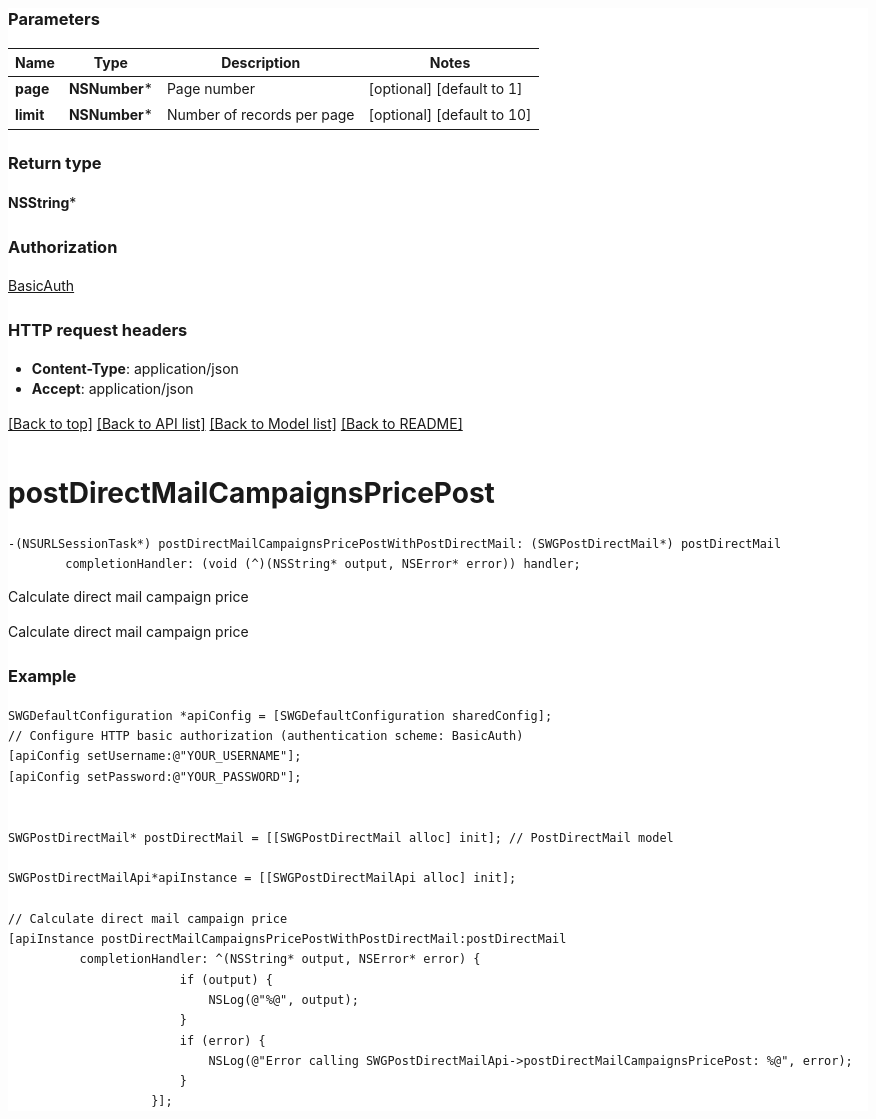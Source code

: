 ### Parameters

Name | Type | Description  | Notes
------------- | ------------- | ------------- | -------------
 **page** | **NSNumber***| Page number | [optional] [default to 1]
 **limit** | **NSNumber***| Number of records per page | [optional] [default to 10]

### Return type

**NSString***

### Authorization

[BasicAuth](../README.md#BasicAuth)

### HTTP request headers

 - **Content-Type**: application/json
 - **Accept**: application/json

[[Back to top]](#) [[Back to API list]](../README.md#documentation-for-api-endpoints) [[Back to Model list]](../README.md#documentation-for-models) [[Back to README]](../README.md)

# **postDirectMailCampaignsPricePost**
```objc
-(NSURLSessionTask*) postDirectMailCampaignsPricePostWithPostDirectMail: (SWGPostDirectMail*) postDirectMail
        completionHandler: (void (^)(NSString* output, NSError* error)) handler;
```

Calculate direct mail campaign price

Calculate direct mail campaign price

### Example 
```objc
SWGDefaultConfiguration *apiConfig = [SWGDefaultConfiguration sharedConfig];
// Configure HTTP basic authorization (authentication scheme: BasicAuth)
[apiConfig setUsername:@"YOUR_USERNAME"];
[apiConfig setPassword:@"YOUR_PASSWORD"];


SWGPostDirectMail* postDirectMail = [[SWGPostDirectMail alloc] init]; // PostDirectMail model

SWGPostDirectMailApi*apiInstance = [[SWGPostDirectMailApi alloc] init];

// Calculate direct mail campaign price
[apiInstance postDirectMailCampaignsPricePostWithPostDirectMail:postDirectMail
          completionHandler: ^(NSString* output, NSError* error) {
                        if (output) {
                            NSLog(@"%@", output);
                        }
                        if (error) {
                            NSLog(@"Error calling SWGPostDirectMailApi->postDirectMailCampaignsPricePost: %@", error);
                        }
                    }];
```
